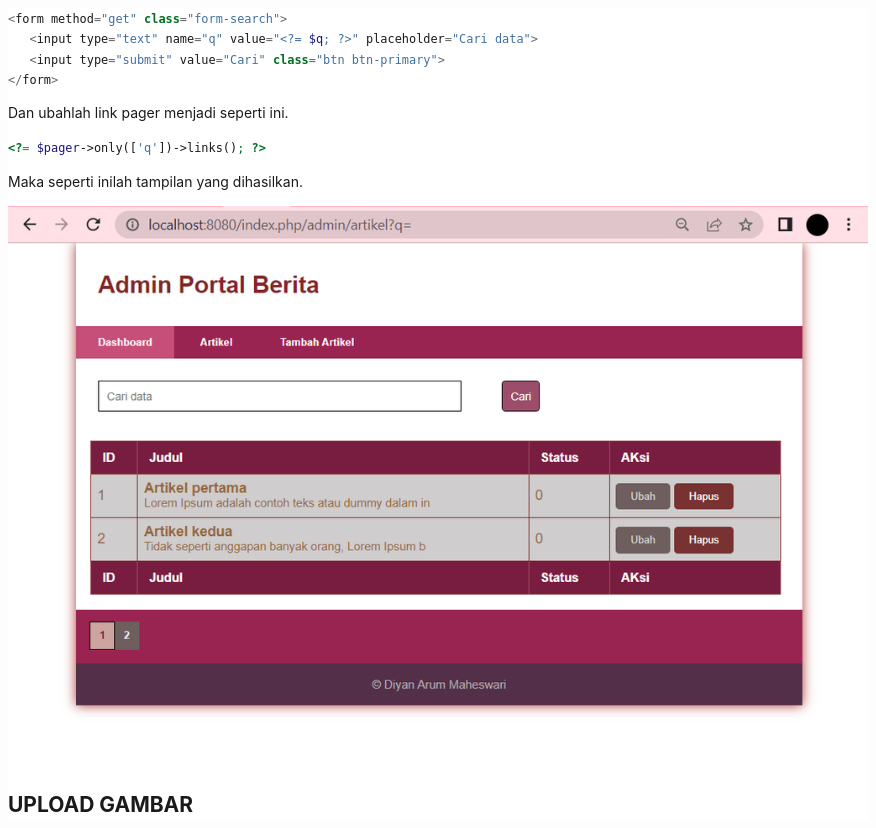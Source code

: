 ```php
<form method="get" class="form-search">
   <input type="text" name="q" value="<?= $q; ?>" placeholder="Cari data">
   <input type="submit" value="Cari" class="btn btn-primary">
</form>
```

Dan ubahlah link pager menjadi seperti ini.

```php
<?= $pager->only(['q'])->links(); ?>
```

Maka seperti inilah tampilan yang dihasilkan.

![menambahkan_gambar](img/CARI%20DATA%2014.png)


## UPLOAD GAMBAR
